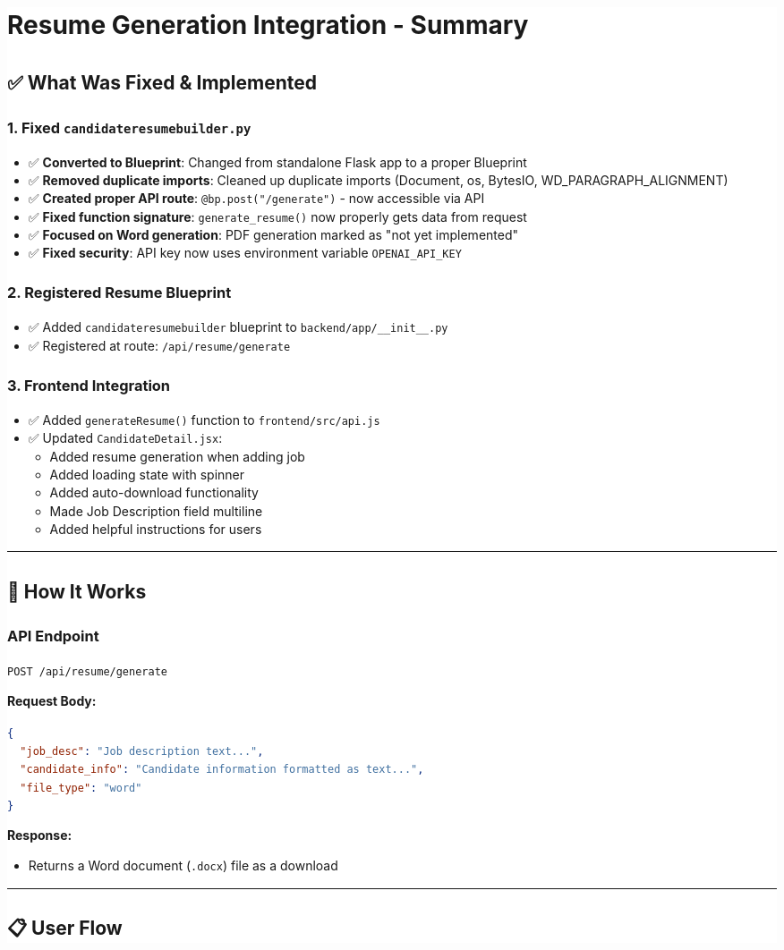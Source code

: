 # Resume Generation Integration - Summary

## ✅ What Was Fixed & Implemented

### 1. **Fixed `candidateresumebuilder.py`**
   - ✅ **Converted to Blueprint**: Changed from standalone Flask app to a proper Blueprint
   - ✅ **Removed duplicate imports**: Cleaned up duplicate imports (Document, os, BytesIO, WD_PARAGRAPH_ALIGNMENT)
   - ✅ **Created proper API route**: `@bp.post("/generate")` - now accessible via API
   - ✅ **Fixed function signature**: `generate_resume()` now properly gets data from request
   - ✅ **Focused on Word generation**: PDF generation marked as "not yet implemented"
   - ✅ **Fixed security**: API key now uses environment variable `OPENAI_API_KEY`

### 2. **Registered Resume Blueprint**
   - ✅ Added `candidateresumebuilder` blueprint to `backend/app/__init__.py`
   - ✅ Registered at route: `/api/resume/generate`

### 3. **Frontend Integration**
   - ✅ Added `generateResume()` function to `frontend/src/api.js`
   - ✅ Updated `CandidateDetail.jsx`:
     - Added resume generation when adding job
     - Added loading state with spinner
     - Added auto-download functionality
     - Made Job Description field multiline
     - Added helpful instructions for users

---

## 🚀 How It Works

### API Endpoint
```
POST /api/resume/generate
```

**Request Body:**
```json
{
  "job_desc": "Job description text...",
  "candidate_info": "Candidate information formatted as text...",
  "file_type": "word"
}
```

**Response:**
- Returns a Word document (`.docx`) file as a download

---

## 📋 User Flow
